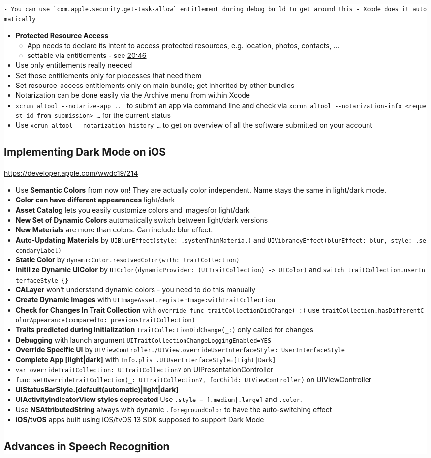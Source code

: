    - You can use `com.apple.security.get-task-allow` entitlement during debug build to get around this - Xcode does it automatically
  - **Protected Resource Access**
    - App needs to declare its intent to access protected resources, e.g. location, photos, contacts, ...
    - settable via entitlements - see [20:46](https://developer.apple.com/wwdc19/703/?time=1225)
  - Use only entitlements really needed
  - Set those entitlements only for processes that need them
  - Set resource-access entitlements only on main bundle; get inherited by other bundles
- Notarization can be done easily via the Archive menu from within Xcode
- `xcrun altool --notarize-app ...` to submit an app via command line and check via `xcrun altool --notarization-info <request_id_from_submission> …`  for the current status
- Use `xcrun altool --notarization-history …` to get on overview of all the software submitted on your account

## Implementing Dark Mode on iOS

https://developer.apple.com/wwdc19/214

- Use **Semantic Colors** from now on! They are actually color independent. Name stays the same in light/dark mode.
- **Color can have different appearances** light/dark
- **Asset Catalog** lets you easily customize colors and imagesfor light/dark
- **New Set of Dynamic Colors** automatically switch between light/dark versions
- **New Materials** are more than colors. Can include blur effect.
- **Auto-Updating Materials** by `UIBlurEffect(style: .systemThinMaterial)` and `UIVibrancyEffect(blurEffect: blur, style: .secondaryLabel)`
- **Static Color** by `dynamicColor.resolvedColor(with: traitCollection)`
- **Initilize Dynamic UIColor** by `UIColor(dynamicProvider: (UITraitCollection) -> UIColor)` and  `switch traitCollection.userInterfaceStyle {}`
- **CALayer** won't understand dynamic colors - you need to do this manually
- **Create Dynamic Images** with `UIImageAsset.registerImage:withTraitCollection` 
- **Check for Changes In Trait Collection** with `override func traitCollectionDidChange(_:)` use `traitCollection.hasDifferentColorAppearance(comparedTo: previousTraitCollection)` 
- **Traits predicted during Initialization**  `traitCollectionDidChange(_:)` only called for changes
- **Debugging** with launch argument `UITraitCollectionChangeLoggingEnabled=YES`
- **Override Specific UI** by  `UIViewController./UIView.overrideUserInterfaceStyle: UserInterfaceStyle` 
- **Complete App [light|dark]** with `Info.plist.UIUserInterfaceStyle=[Light|Dark]` 
- `var overrideTraitCollection: UITraitCollection?` on UIPresentationController
- `func setOverrideTraitCollection(_: UITraitCollection?, forChild: UIViewController)` on UIViewController
- **UIStatusBarStyle.[default(automatic)|light|dark]**
- **UIActivityIndicatorView styles deprecated** Use `.style = [.medium|.large]` and `.color`.
- Use **NSAttributedString** always with dynamic `.foregroundColor` to have the auto-switching effect
- **iOS/tvOS** apps built using iOS/tvOS 13 SDK supposed to support Dark Mode

## Advances in Speech Recognition
